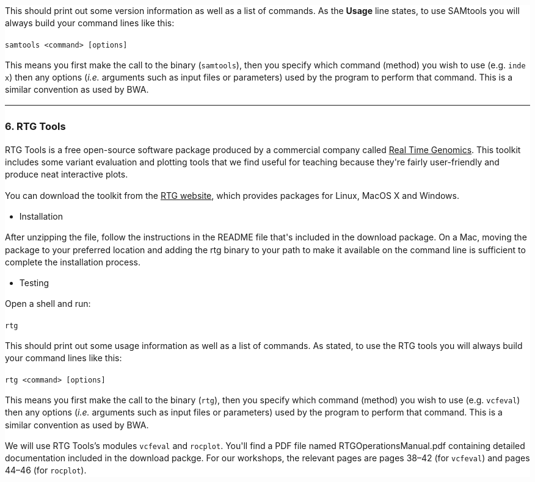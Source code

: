 <p>This should print out some version information as well as a list of commands. As the <strong>Usage</strong> line states, to use SAMtools you will always build your command lines like this: </p>
<pre><code class="pre_md">samtools &lt;command&gt; [options] </code class="pre_md"></pre>
<p>This means you first make the call to the binary (<code>samtools</code>), then you specify which command (method) you wish to use (e.g. <code>index</code>) then any options (<em>i.e.</em> arguments such as input files or parameters) used by the program to perform that command. This is a similar convention as used by BWA.</p>
<hr />
<h3>6. RTG Tools</h3>
<p>RTG Tools is a free open-source software package produced by a commercial company called <a href="http://realtimegenomics.com/products/rtg-tools/">Real Time Genomics</a>. This toolkit includes some variant evaluation and plotting tools that we find useful for teaching because they're fairly user-friendly and produce neat interactive plots.</p>
<p>You can download the toolkit from the <a href="http://realtimegenomics.com/products/rtg-tools">RTG website</a>, which provides packages for Linux, MacOS X and Windows. </p>
<ul>
<li>Installation</li>
</ul>
<p>After unzipping the file, follow the instructions in the README file that's included in the download package. On a Mac, moving the package to your preferred location and adding the rtg binary to your path to make it available on the command line is sufficient to complete the installation process. </p>
<ul>
<li>Testing</li>
</ul>
<p>Open a shell and run:  </p>
<pre><code class="pre_md">rtg</code class="pre_md"></pre>
<p>This should print out some usage information as well as a list of commands. As stated, to use the RTG tools you will always build your command lines like this: </p>
<pre><code class="pre_md">rtg &lt;command&gt; [options] </code class="pre_md"></pre>
<p>This means you first make the call to the binary (<code>rtg</code>), then you specify which command (method) you wish to use (e.g. <code>vcfeval</code>) then any options (<em>i.e.</em> arguments such as input files or parameters) used by the program to perform that command. This is a similar convention as used by BWA.</p>
<p>We will use RTG Tools’s modules <code>vcfeval</code> and <code>rocplot</code>. You'll find a PDF file named RTGOperationsManual.pdf containing detailed documentation included in the download packge. For our workshops, the relevant pages are pages 38–42 (for <code>vcfeval</code>) and pages 44–46 (for <code>rocplot</code>). </p>